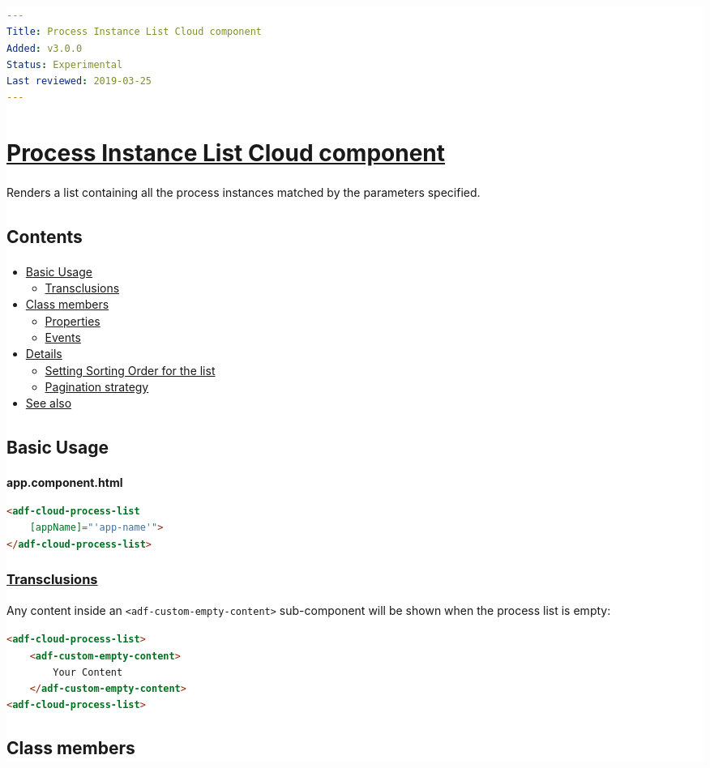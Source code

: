 ```yaml
---
Title: Process Instance List Cloud component
Added: v3.0.0
Status: Experimental
Last reviewed: 2019-03-25
---
```


# [Process Instance List Cloud component](../../../lib/process-services-cloud/src/lib/process/process-list/components/process-list-cloud.component.ts "Defined in process-list-cloud.component.ts")

Renders a list containing all the process instances matched by the parameters specified.

## Contents

-   [Basic Usage](#basic-usage)
    -   [Transclusions](#transclusions)
-   [Class members](#class-members)
    -   [Properties](#properties)
    -   [Events](#events)
-   [Details](#details)
    -   [Setting Sorting Order for the list](#setting-sorting-order-for-the-list)
    -   [Pagination strategy](#pagination-strategy)
-   [See also](#see-also)

## Basic Usage

**app.component.html**

```html
<adf-cloud-process-list
    [appName]="'app-name'">
</adf-cloud-process-list>
```

### [Transclusions](../../user-guide/transclusion.md)

Any content inside an `<adf-custom-empty-content>` sub-component will be shown
when the process list is empty:

```html
<adf-cloud-process-list>
    <adf-custom-empty-content>
        Your Content
    </adf-custom-empty-content>
<adf-cloud-process-list>
```

## Class members
